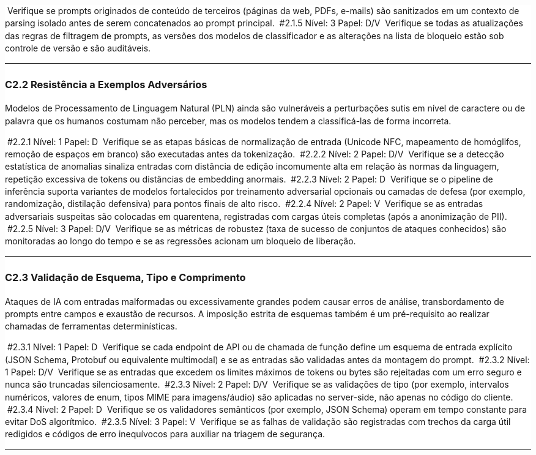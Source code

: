  Verifique se prompts originados de conteúdo de terceiros (páginas da web, PDFs, e-mails) são sanitizados em um contexto de parsing isolado antes de serem concatenados ao prompt principal.
 #2.1.5    Nível: 3    Papel: D/V
 Verifique se todas as atualizações das regras de filtragem de prompts, as versões dos modelos de classificador e as alterações na lista de bloqueio estão sob controle de versão e são auditáveis.

---

### C2.2 Resistência a Exemplos Adversários

Modelos de Processamento de Linguagem Natural (PLN) ainda são vulneráveis a perturbações sutis em nível de caractere ou de palavra que os humanos costumam não perceber, mas os modelos tendem a classificá-las de forma incorreta.

 #2.2.1    Nível: 1    Papel: D
 Verifique se as etapas básicas de normalização de entrada (Unicode NFC, mapeamento de homóglifos, remoção de espaços em branco) são executadas antes da tokenização.
 #2.2.2    Nível: 2    Papel: D/V
 Verifique se a detecção estatística de anomalias sinaliza entradas com distância de edição incomumente alta em relação às normas da linguagem, repetição excessiva de tokens ou distâncias de embedding anormais.
 #2.2.3    Nível: 2    Papel: D
 Verifique se o pipeline de inferência suporta variantes de modelos fortalecidos por treinamento adversarial opcionais ou camadas de defesa (por exemplo, randomização, distilação defensiva) para pontos finais de alto risco.
 #2.2.4    Nível: 2    Papel: V
 Verifique se as entradas adversariais suspeitas são colocadas em quarentena, registradas com cargas úteis completas (após a anonimização de PII).
 #2.2.5    Nível: 3    Papel: D/V
 Verifique se as métricas de robustez (taxa de sucesso de conjuntos de ataques conhecidos) são monitoradas ao longo do tempo e se as regressões acionam um bloqueio de liberação.

---

### C2.3 Validação de Esquema, Tipo e Comprimento

Ataques de IA com entradas malformadas ou excessivamente grandes podem causar erros de análise, transbordamento de prompts entre campos e exaustão de recursos.  A imposição estrita de esquemas também é um pré-requisito ao realizar chamadas de ferramentas determinísticas.

 #2.3.1    Nível: 1    Papel: D
 Verifique se cada endpoint de API ou de chamada de função define um esquema de entrada explícito (JSON Schema, Protobuf ou equivalente multimodal) e se as entradas são validadas antes da montagem do prompt.
 #2.3.2    Nível: 1    Papel: D/V
 Verifique se as entradas que excedem os limites máximos de tokens ou bytes são rejeitadas com um erro seguro e nunca são truncadas silenciosamente.
 #2.3.3    Nível: 2    Papel: D/V
 Verifique se as validações de tipo (por exemplo, intervalos numéricos, valores de enum, tipos MIME para imagens/áudio) são aplicadas no server-side, não apenas no código do cliente.
 #2.3.4    Nível: 2    Papel: D
 Verifique se os validadores semânticos (por exemplo, JSON Schema) operam em tempo constante para evitar DoS algorítmico.
 #2.3.5    Nível: 3    Papel: V
 Verifique se as falhas de validação são registradas com trechos da carga útil redigidos e códigos de erro inequívocos para auxiliar na triagem de segurança.

---